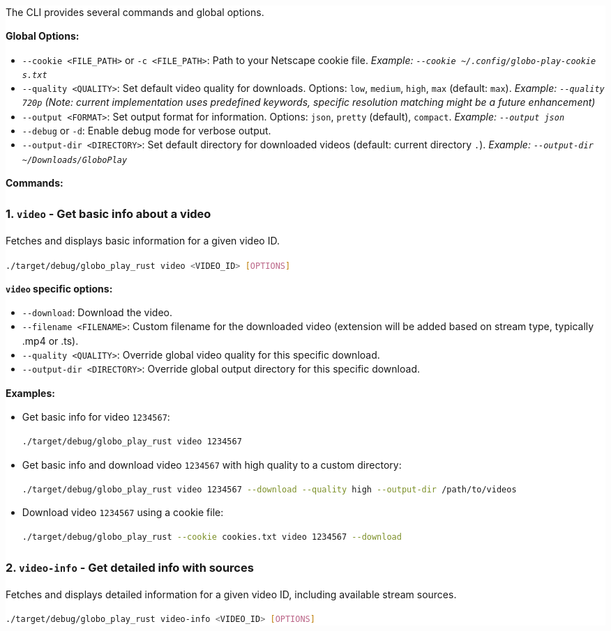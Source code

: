 The CLI provides several commands and global options.

**Global Options:**

*   `--cookie <FILE_PATH>` or `-c <FILE_PATH>`: Path to your Netscape cookie file.
    *Example: `--cookie ~/.config/globo-play-cookies.txt`*
*   `--quality <QUALITY>`: Set default video quality for downloads. Options: `low`, `medium`, `high`, `max` (default: `max`).
    *Example: `--quality 720p` (Note: current implementation uses predefined keywords, specific resolution matching might be a future enhancement)*
*   `--output <FORMAT>`: Set output format for information. Options: `json`, `pretty` (default), `compact`.
    *Example: `--output json`*
*   `--debug` or `-d`: Enable debug mode for verbose output.
*   `--output-dir <DIRECTORY>`: Set default directory for downloaded videos (default: current directory `.`).
    *Example: `--output-dir ~/Downloads/GloboPlay`*

**Commands:**

### 1. `video` - Get basic info about a video

Fetches and displays basic information for a given video ID.

```bash
./target/debug/globo_play_rust video <VIDEO_ID> [OPTIONS]
```

**`video` specific options:**

*   `--download`: Download the video.
*   `--filename <FILENAME>`: Custom filename for the downloaded video (extension will be added based on stream type, typically .mp4 or .ts).
*   `--quality <QUALITY>`: Override global video quality for this specific download.
*   `--output-dir <DIRECTORY>`: Override global output directory for this specific download.

**Examples:**

*   Get basic info for video `1234567`:
    ```bash
    ./target/debug/globo_play_rust video 1234567
    ```
*   Get basic info and download video `1234567` with high quality to a custom directory:
    ```bash
    ./target/debug/globo_play_rust video 1234567 --download --quality high --output-dir /path/to/videos
    ```
*   Download video `1234567` using a cookie file:
    ```bash
    ./target/debug/globo_play_rust --cookie cookies.txt video 1234567 --download
    ```

### 2. `video-info` - Get detailed info with sources

Fetches and displays detailed information for a given video ID, including available stream sources.

```bash
./target/debug/globo_play_rust video-info <VIDEO_ID> [OPTIONS]
```
